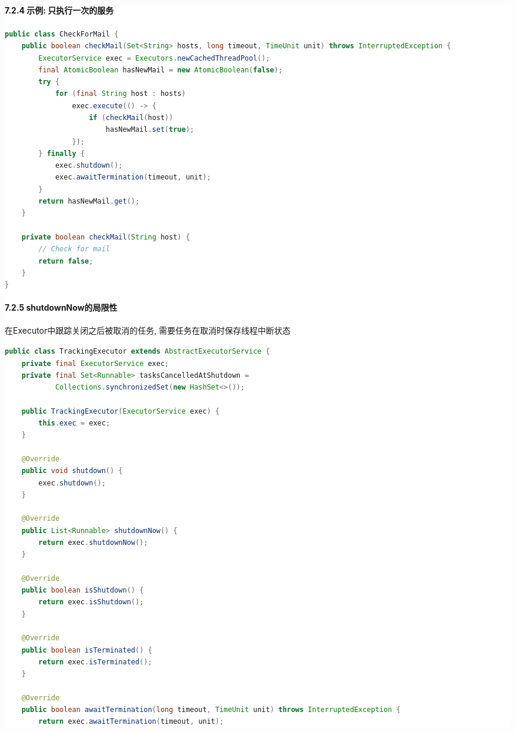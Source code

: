 #### 7.2.4 示例: 只执行一次的服务

``` java
public class CheckForMail {
    public boolean checkMail(Set<String> hosts, long timeout, TimeUnit unit) throws InterruptedException {
        ExecutorService exec = Executors.newCachedThreadPool();
        final AtomicBoolean hasNewMail = new AtomicBoolean(false);
        try {
            for (final String host : hosts)
                exec.execute(() -> {
                    if (checkMail(host))
                        hasNewMail.set(true);
                });
        } finally {
            exec.shutdown();
            exec.awaitTermination(timeout, unit);
        }
        return hasNewMail.get();
    }

    private boolean checkMail(String host) {
        // Check for mail
        return false;
    }
}
```

#### 7.2.5 shutdownNow的局限性

在Executor中跟踪关闭之后被取消的任务, 需要任务在取消时保存线程中断状态

``` java
public class TrackingExecutor extends AbstractExecutorService {
    private final ExecutorService exec;
    private final Set<Runnable> tasksCancelledAtShutdown =
            Collections.synchronizedSet(new HashSet<>());

    public TrackingExecutor(ExecutorService exec) {
        this.exec = exec;
    }

    @Override
    public void shutdown() {
        exec.shutdown();
    }

    @Override
    public List<Runnable> shutdownNow() {
        return exec.shutdownNow();
    }

    @Override
    public boolean isShutdown() {
        return exec.isShutdown();
    }

    @Override
    public boolean isTerminated() {
        return exec.isTerminated();
    }

    @Override
    public boolean awaitTermination(long timeout, TimeUnit unit) throws InterruptedException {
        return exec.awaitTermination(timeout, unit);
```